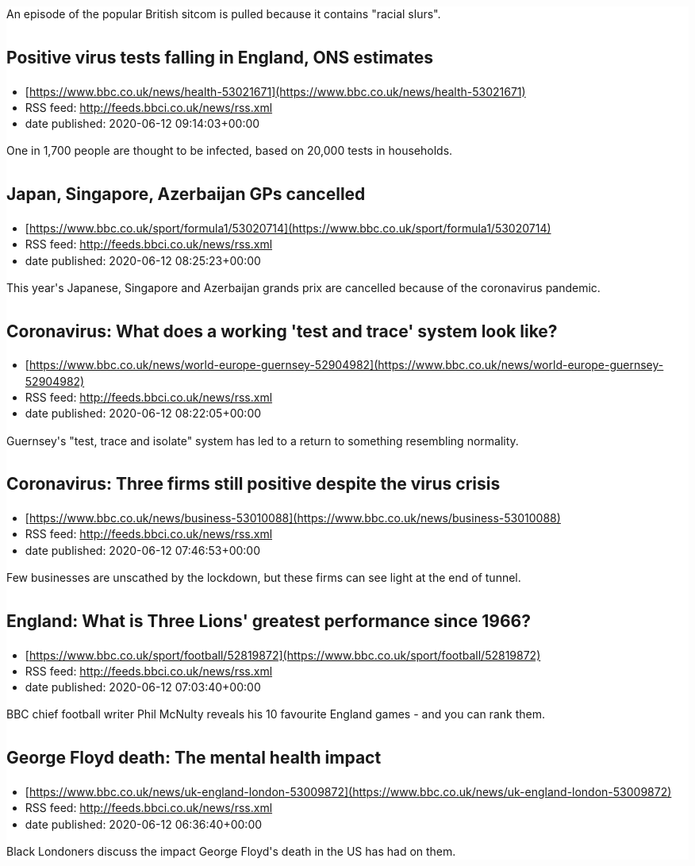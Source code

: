 An episode of the popular British sitcom is pulled because it contains "racial slurs".

## Positive virus tests falling in England, ONS estimates
 - [https://www.bbc.co.uk/news/health-53021671](https://www.bbc.co.uk/news/health-53021671)
 - RSS feed: http://feeds.bbci.co.uk/news/rss.xml
 - date published: 2020-06-12 09:14:03+00:00

One in 1,700 people are thought to be infected, based on 20,000 tests in households.

## Japan, Singapore, Azerbaijan GPs cancelled
 - [https://www.bbc.co.uk/sport/formula1/53020714](https://www.bbc.co.uk/sport/formula1/53020714)
 - RSS feed: http://feeds.bbci.co.uk/news/rss.xml
 - date published: 2020-06-12 08:25:23+00:00

This year's Japanese, Singapore and Azerbaijan grands prix are cancelled because of the coronavirus pandemic.

## Coronavirus: What does a working 'test and trace' system look like?
 - [https://www.bbc.co.uk/news/world-europe-guernsey-52904982](https://www.bbc.co.uk/news/world-europe-guernsey-52904982)
 - RSS feed: http://feeds.bbci.co.uk/news/rss.xml
 - date published: 2020-06-12 08:22:05+00:00

Guernsey's "test, trace and isolate" system has led to a return to something resembling normality.

## Coronavirus: Three firms still positive despite the virus crisis
 - [https://www.bbc.co.uk/news/business-53010088](https://www.bbc.co.uk/news/business-53010088)
 - RSS feed: http://feeds.bbci.co.uk/news/rss.xml
 - date published: 2020-06-12 07:46:53+00:00

Few businesses are unscathed by the lockdown, but these firms can see light at the end of tunnel.

## England: What is Three Lions' greatest performance since 1966?
 - [https://www.bbc.co.uk/sport/football/52819872](https://www.bbc.co.uk/sport/football/52819872)
 - RSS feed: http://feeds.bbci.co.uk/news/rss.xml
 - date published: 2020-06-12 07:03:40+00:00

BBC chief football writer Phil McNulty reveals his 10 favourite England games - and you can rank them.

## George Floyd death: The mental health impact
 - [https://www.bbc.co.uk/news/uk-england-london-53009872](https://www.bbc.co.uk/news/uk-england-london-53009872)
 - RSS feed: http://feeds.bbci.co.uk/news/rss.xml
 - date published: 2020-06-12 06:36:40+00:00

Black Londoners discuss the impact George Floyd's death in the US has had on them.

